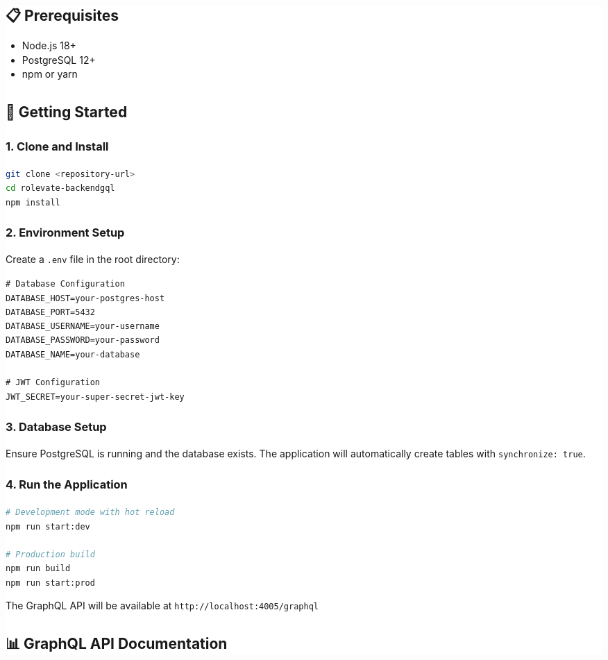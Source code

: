 ## 📋 Prerequisites

- Node.js 18+
- PostgreSQL 12+
- npm or yarn

## 🚀 Getting Started

### 1. Clone and Install

```bash
git clone <repository-url>
cd rolevate-backendgql
npm install
```

### 2. Environment Setup

Create a `.env` file in the root directory:

```env
# Database Configuration
DATABASE_HOST=your-postgres-host
DATABASE_PORT=5432
DATABASE_USERNAME=your-username
DATABASE_PASSWORD=your-password
DATABASE_NAME=your-database

# JWT Configuration
JWT_SECRET=your-super-secret-jwt-key
```

### 3. Database Setup

Ensure PostgreSQL is running and the database exists. The application will automatically create tables with `synchronize: true`.

### 4. Run the Application

```bash
# Development mode with hot reload
npm run start:dev

# Production build
npm run build
npm run start:prod
```

The GraphQL API will be available at `http://localhost:4005/graphql`

## 📊 GraphQL API Documentation
